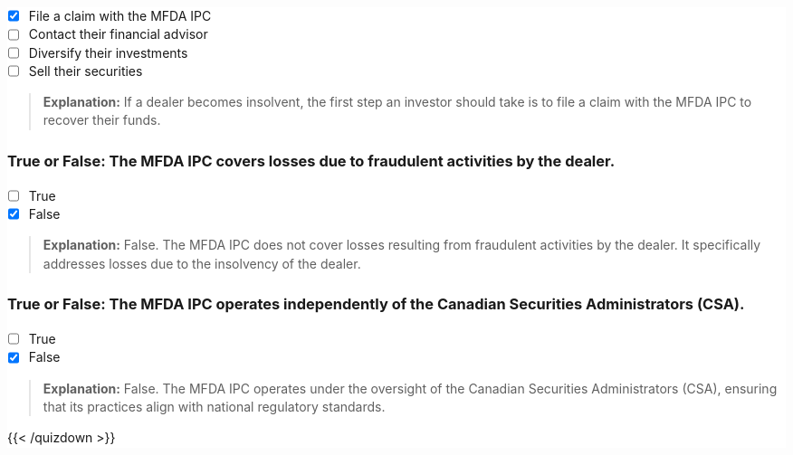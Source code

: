 - [x] File a claim with the MFDA IPC
- [ ] Contact their financial advisor
- [ ] Diversify their investments
- [ ] Sell their securities

> **Explanation:** If a dealer becomes insolvent, the first step an investor should take is to file a claim with the MFDA IPC to recover their funds.

### True or False: The MFDA IPC covers losses due to fraudulent activities by the dealer.

- [ ] True
- [x] False

> **Explanation:** False. The MFDA IPC does not cover losses resulting from fraudulent activities by the dealer. It specifically addresses losses due to the insolvency of the dealer.

### True or False: The MFDA IPC operates independently of the Canadian Securities Administrators (CSA).

- [ ] True
- [x] False

> **Explanation:** False. The MFDA IPC operates under the oversight of the Canadian Securities Administrators (CSA), ensuring that its practices align with national regulatory standards.

{{< /quizdown >}}
